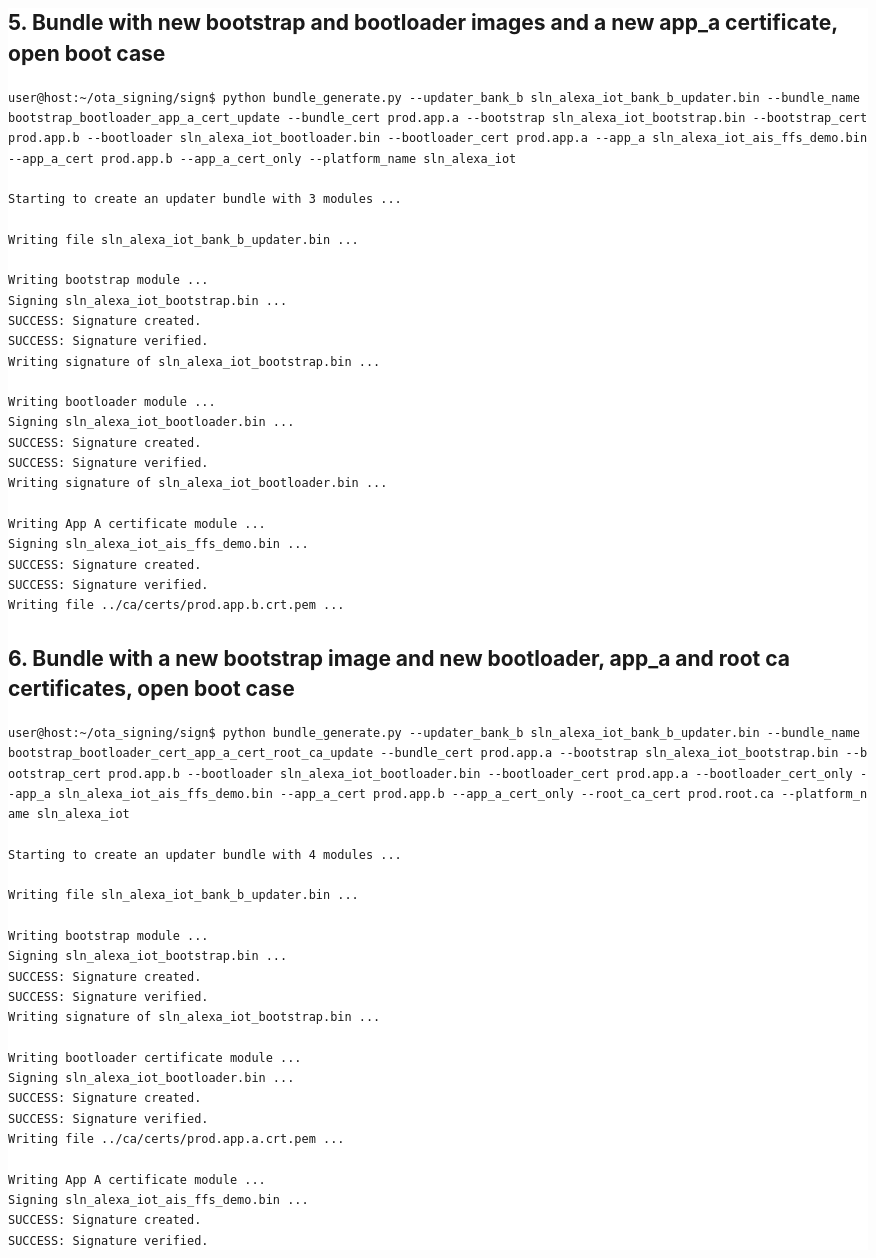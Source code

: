 ## 5. Bundle with new bootstrap and bootloader images and a new app_a certificate, open boot case

```
user@host:~/ota_signing/sign$ python bundle_generate.py --updater_bank_b sln_alexa_iot_bank_b_updater.bin --bundle_name bootstrap_bootloader_app_a_cert_update --bundle_cert prod.app.a --bootstrap sln_alexa_iot_bootstrap.bin --bootstrap_cert prod.app.b --bootloader sln_alexa_iot_bootloader.bin --bootloader_cert prod.app.a --app_a sln_alexa_iot_ais_ffs_demo.bin --app_a_cert prod.app.b --app_a_cert_only --platform_name sln_alexa_iot

Starting to create an updater bundle with 3 modules ...

Writing file sln_alexa_iot_bank_b_updater.bin ...

Writing bootstrap module ...
Signing sln_alexa_iot_bootstrap.bin ...
SUCCESS: Signature created.
SUCCESS: Signature verified.
Writing signature of sln_alexa_iot_bootstrap.bin ...

Writing bootloader module ...
Signing sln_alexa_iot_bootloader.bin ...
SUCCESS: Signature created.
SUCCESS: Signature verified.
Writing signature of sln_alexa_iot_bootloader.bin ...

Writing App A certificate module ...
Signing sln_alexa_iot_ais_ffs_demo.bin ...
SUCCESS: Signature created.
SUCCESS: Signature verified.
Writing file ../ca/certs/prod.app.b.crt.pem ...
```

## 6. Bundle with a new bootstrap image and new bootloader, app_a and root ca certificates, open boot case

```
user@host:~/ota_signing/sign$ python bundle_generate.py --updater_bank_b sln_alexa_iot_bank_b_updater.bin --bundle_name bootstrap_bootloader_cert_app_a_cert_root_ca_update --bundle_cert prod.app.a --bootstrap sln_alexa_iot_bootstrap.bin --bootstrap_cert prod.app.b --bootloader sln_alexa_iot_bootloader.bin --bootloader_cert prod.app.a --bootloader_cert_only --app_a sln_alexa_iot_ais_ffs_demo.bin --app_a_cert prod.app.b --app_a_cert_only --root_ca_cert prod.root.ca --platform_name sln_alexa_iot

Starting to create an updater bundle with 4 modules ...

Writing file sln_alexa_iot_bank_b_updater.bin ...

Writing bootstrap module ...
Signing sln_alexa_iot_bootstrap.bin ...
SUCCESS: Signature created.
SUCCESS: Signature verified.
Writing signature of sln_alexa_iot_bootstrap.bin ...

Writing bootloader certificate module ...
Signing sln_alexa_iot_bootloader.bin ...
SUCCESS: Signature created.
SUCCESS: Signature verified.
Writing file ../ca/certs/prod.app.a.crt.pem ...

Writing App A certificate module ...
Signing sln_alexa_iot_ais_ffs_demo.bin ...
SUCCESS: Signature created.
SUCCESS: Signature verified.
```
